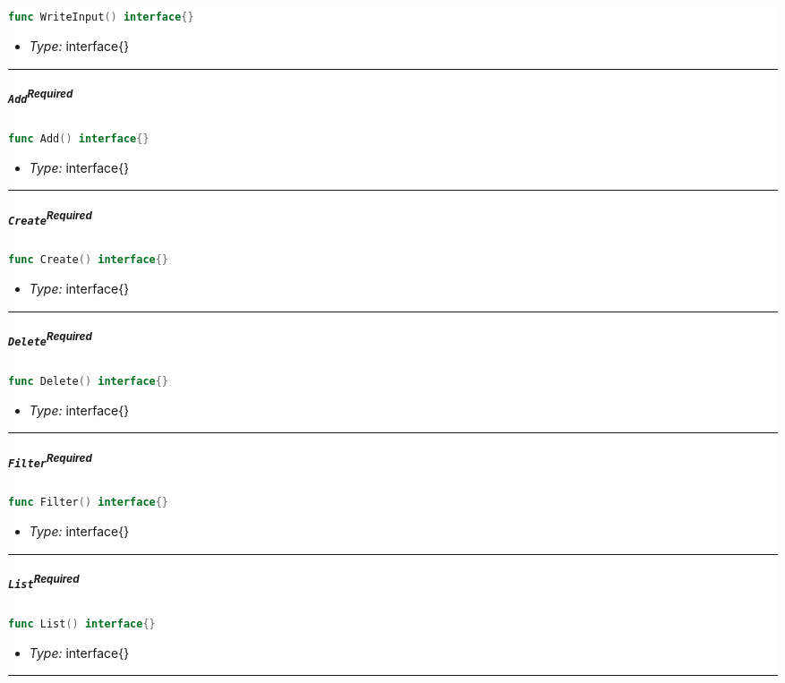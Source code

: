 ```go
func WriteInput() interface{}
```

- *Type:* interface{}

---

##### `Add`<sup>Required</sup> <a name="Add" id="@cdktf/provider-azurerm.dataAzurermStorageAccountSas.DataAzurermStorageAccountSasPermissionsOutputReference.property.add"></a>

```go
func Add() interface{}
```

- *Type:* interface{}

---

##### `Create`<sup>Required</sup> <a name="Create" id="@cdktf/provider-azurerm.dataAzurermStorageAccountSas.DataAzurermStorageAccountSasPermissionsOutputReference.property.create"></a>

```go
func Create() interface{}
```

- *Type:* interface{}

---

##### `Delete`<sup>Required</sup> <a name="Delete" id="@cdktf/provider-azurerm.dataAzurermStorageAccountSas.DataAzurermStorageAccountSasPermissionsOutputReference.property.delete"></a>

```go
func Delete() interface{}
```

- *Type:* interface{}

---

##### `Filter`<sup>Required</sup> <a name="Filter" id="@cdktf/provider-azurerm.dataAzurermStorageAccountSas.DataAzurermStorageAccountSasPermissionsOutputReference.property.filter"></a>

```go
func Filter() interface{}
```

- *Type:* interface{}

---

##### `List`<sup>Required</sup> <a name="List" id="@cdktf/provider-azurerm.dataAzurermStorageAccountSas.DataAzurermStorageAccountSasPermissionsOutputReference.property.list"></a>

```go
func List() interface{}
```

- *Type:* interface{}

---

